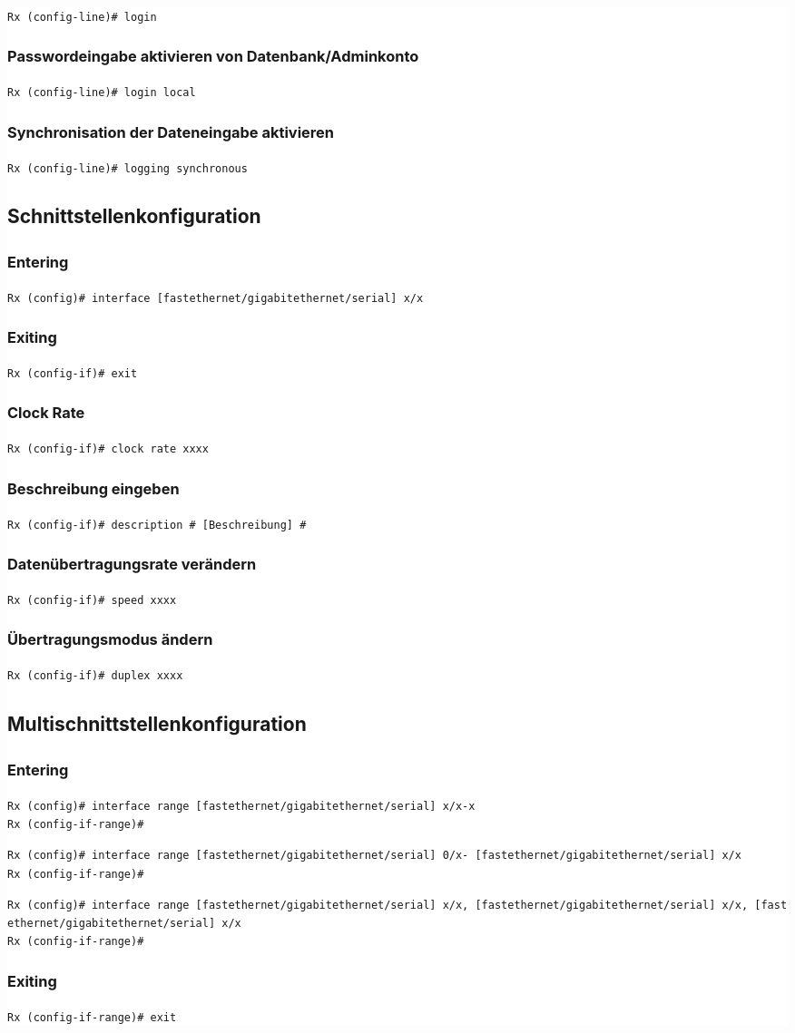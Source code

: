```
Rx (config-line)# login
```
### Passwordeingabe aktivieren von Datenbank/Adminkonto

```
Rx (config-line)# login local
```
### Synchronisation der Dateneingabe aktivieren

```
Rx (config-line)# logging synchronous
```


## Schnittstellenkonfiguration
### Entering
```
Rx (config)# interface [fastethernet/gigabitethernet/serial] x/x
```
### Exiting
```
Rx (config-if)# exit
```
### Clock Rate

```
Rx (config-if)# clock rate xxxx
```

### Beschreibung eingeben

```
Rx (config-if)# description # [Beschreibung] #
```
### Datenübertragungsrate verändern

```
Rx (config-if)# speed xxxx
```
### Übertragungsmodus ändern
```
Rx (config-if)# duplex xxxx
```
## Multischnittstellenkonfiguration
### Entering
``` 
Rx (config)# interface range [fastethernet/gigabitethernet/serial] x/x-x
Rx (config-if-range)# 
```
```
Rx (config)# interface range [fastethernet/gigabitethernet/serial] 0/x- [fastethernet/gigabitethernet/serial] x/x
Rx (config-if-range)# 
```
```
Rx (config)# interface range [fastethernet/gigabitethernet/serial] x/x, [fastethernet/gigabitethernet/serial] x/x, [fastethernet/gigabitethernet/serial] x/x
Rx (config-if-range)# 
```
### Exiting
```
Rx (config-if-range)# exit
```